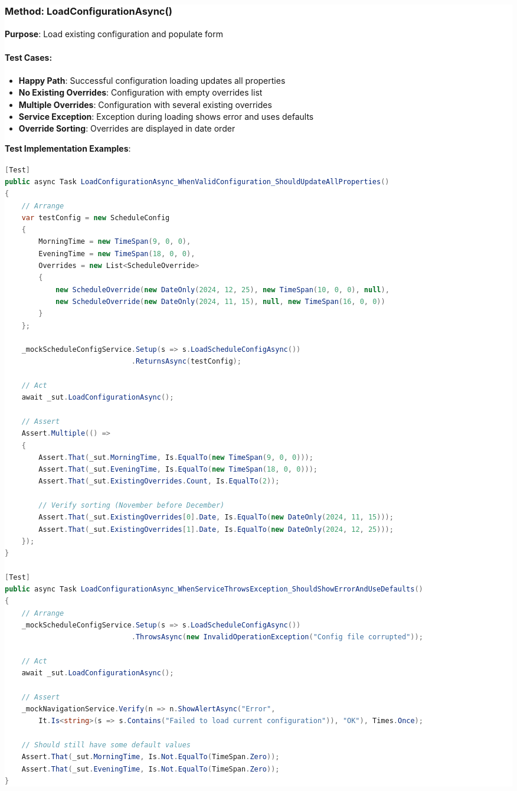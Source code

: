 ### Method: LoadConfigurationAsync()
**Purpose**: Load existing configuration and populate form

#### Test Cases:
- **Happy Path**: Successful configuration loading updates all properties
- **No Existing Overrides**: Configuration with empty overrides list
- **Multiple Overrides**: Configuration with several existing overrides
- **Service Exception**: Exception during loading shows error and uses defaults
- **Override Sorting**: Overrides are displayed in date order

**Test Implementation Examples**:
```csharp
[Test]
public async Task LoadConfigurationAsync_WhenValidConfiguration_ShouldUpdateAllProperties()
{
    // Arrange
    var testConfig = new ScheduleConfig
    {
        MorningTime = new TimeSpan(9, 0, 0),
        EveningTime = new TimeSpan(18, 0, 0),
        Overrides = new List<ScheduleOverride>
        {
            new ScheduleOverride(new DateOnly(2024, 12, 25), new TimeSpan(10, 0, 0), null),
            new ScheduleOverride(new DateOnly(2024, 11, 15), null, new TimeSpan(16, 0, 0))
        }
    };
    
    _mockScheduleConfigService.Setup(s => s.LoadScheduleConfigAsync())
                              .ReturnsAsync(testConfig);
    
    // Act
    await _sut.LoadConfigurationAsync();
    
    // Assert
    Assert.Multiple(() =>
    {
        Assert.That(_sut.MorningTime, Is.EqualTo(new TimeSpan(9, 0, 0)));
        Assert.That(_sut.EveningTime, Is.EqualTo(new TimeSpan(18, 0, 0)));
        Assert.That(_sut.ExistingOverrides.Count, Is.EqualTo(2));
        
        // Verify sorting (November before December)
        Assert.That(_sut.ExistingOverrides[0].Date, Is.EqualTo(new DateOnly(2024, 11, 15)));
        Assert.That(_sut.ExistingOverrides[1].Date, Is.EqualTo(new DateOnly(2024, 12, 25)));
    });
}

[Test]
public async Task LoadConfigurationAsync_WhenServiceThrowsException_ShouldShowErrorAndUseDefaults()
{
    // Arrange
    _mockScheduleConfigService.Setup(s => s.LoadScheduleConfigAsync())
                              .ThrowsAsync(new InvalidOperationException("Config file corrupted"));
    
    // Act
    await _sut.LoadConfigurationAsync();
    
    // Assert
    _mockNavigationService.Verify(n => n.ShowAlertAsync("Error", 
        It.Is<string>(s => s.Contains("Failed to load current configuration")), "OK"), Times.Once);
    
    // Should still have some default values
    Assert.That(_sut.MorningTime, Is.Not.EqualTo(TimeSpan.Zero));
    Assert.That(_sut.EveningTime, Is.Not.EqualTo(TimeSpan.Zero));
}
```